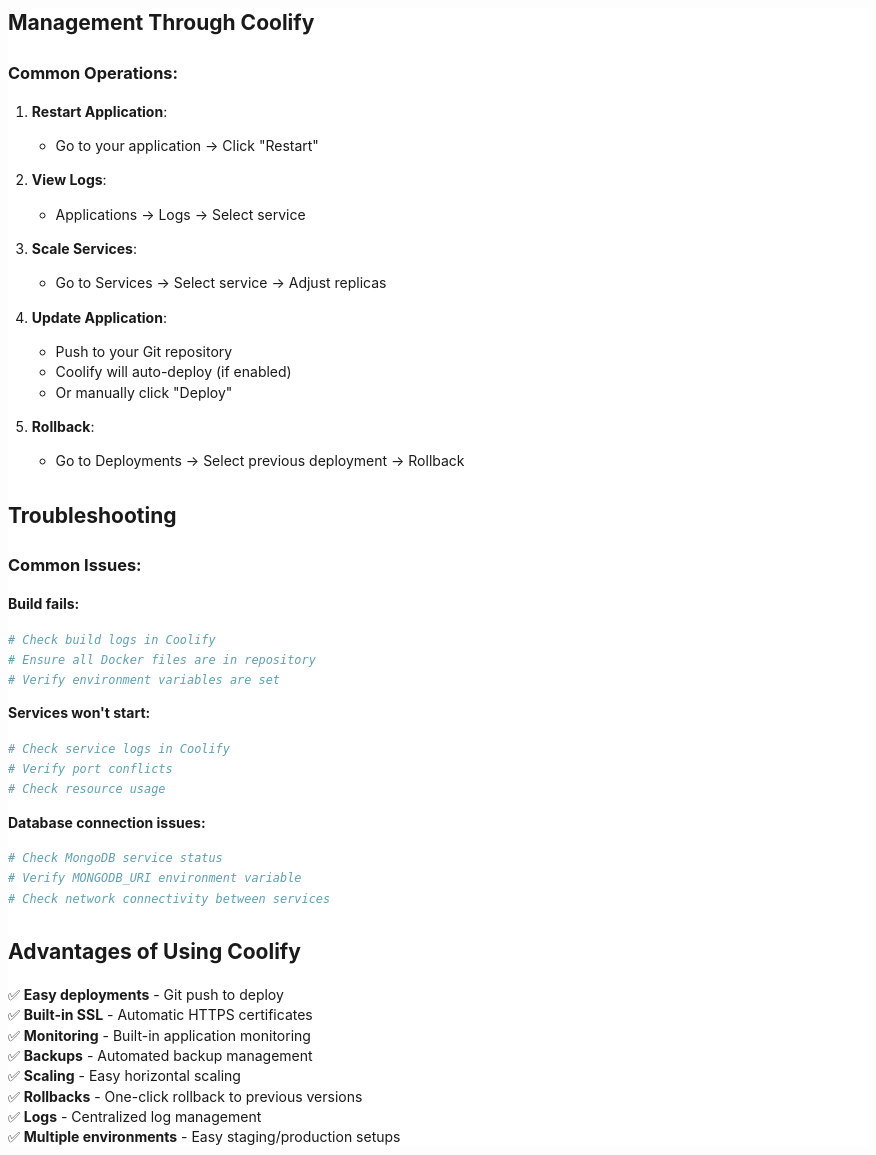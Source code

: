## Management Through Coolify

### Common Operations:

1. **Restart Application**: 
   - Go to your application → Click "Restart"

2. **View Logs**: 
   - Applications → Logs → Select service

3. **Scale Services**: 
   - Go to Services → Select service → Adjust replicas

4. **Update Application**: 
   - Push to your Git repository
   - Coolify will auto-deploy (if enabled)
   - Or manually click "Deploy"

5. **Rollback**: 
   - Go to Deployments → Select previous deployment → Rollback

## Troubleshooting

### Common Issues:

**Build fails:**
```bash
# Check build logs in Coolify
# Ensure all Docker files are in repository
# Verify environment variables are set
```

**Services won't start:**
```bash
# Check service logs in Coolify
# Verify port conflicts
# Check resource usage
```

**Database connection issues:**
```bash
# Check MongoDB service status
# Verify MONGODB_URI environment variable
# Check network connectivity between services
```

## Advantages of Using Coolify

✅ **Easy deployments** - Git push to deploy  
✅ **Built-in SSL** - Automatic HTTPS certificates  
✅ **Monitoring** - Built-in application monitoring  
✅ **Backups** - Automated backup management  
✅ **Scaling** - Easy horizontal scaling  
✅ **Rollbacks** - One-click rollback to previous versions  
✅ **Logs** - Centralized log management  
✅ **Multiple environments** - Easy staging/production setups  

